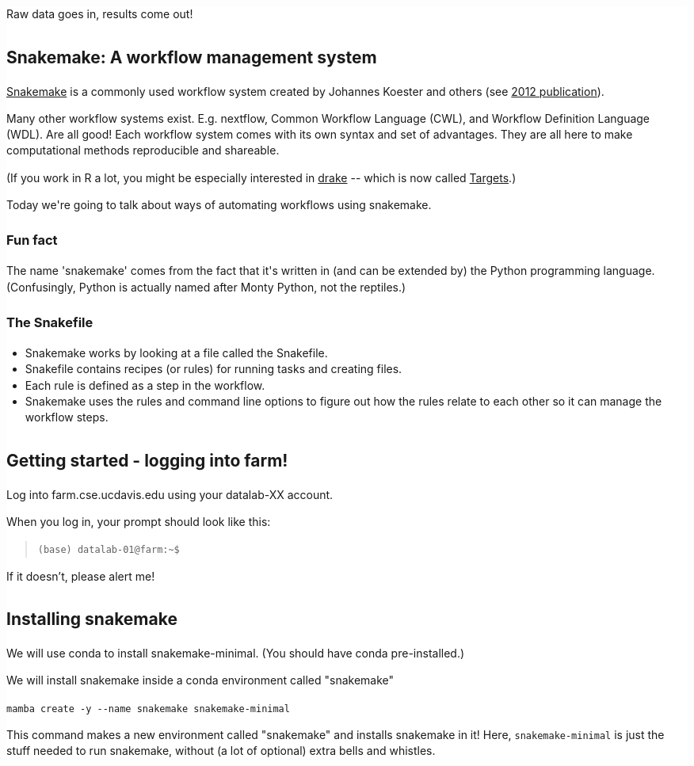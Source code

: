 Raw data goes in, results come out! 


## Snakemake: A workflow management system

[Snakemake](https://snakemake.readthedocs.io/en/stable/) is a commonly used workflow system created by Johannes Koester and others (see [2012 publication](https://academic.oup.com/bioinformatics/article/28/19/2520/290322)).

Many other workflow systems exist. E.g. nextflow, Common Workflow Language (CWL), and Workflow Definition Language (WDL). Are all good! Each workflow system comes with its own syntax and set of advantages. They are all here to make computational methods reproducible and shareable.

(If you work in R a lot, you might be especially interested in [drake](https://github.com/ropensci/drake) -- which is now called [Targets](https://docs.ropensci.org/targets/).)

Today we're going to talk about ways of automating workflows using snakemake.

### Fun fact
The name 'snakemake' comes from the fact that it's written in (and can be extended by) the Python programming language. (Confusingly, Python is actually named after Monty Python, not the reptiles.)

### The Snakefile
- Snakemake works by looking at a file called the Snakefile.
- Snakefile contains recipes (or rules) for running tasks and creating files. 
- Each rule is defined as a step in the workflow. 
- Snakemake uses the rules and command line options to figure out how the rules relate to each other so it can manage the workflow steps.

## Getting started - logging into farm!

Log into farm.cse.ucdavis.edu using your datalab-XX account.

When you log in, your prompt should look like this:


>~~~
>(base) datalab-01@farm:~$
>~~~

If it doesn’t, please alert me!

## Installing snakemake

We will use conda to install snakemake-minimal. (You should have conda pre-installed.)

We will install snakemake inside a conda environment called "snakemake"

```
mamba create -y --name snakemake snakemake-minimal
```


This command makes a new environment called "snakemake" and installs snakemake in it! Here, `snakemake-minimal` is just the stuff needed to run snakemake, without (a lot of optional) extra bells and whistles.
